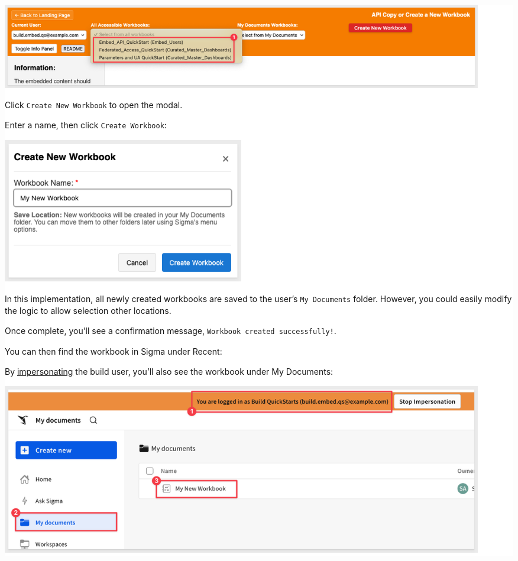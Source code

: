 <img src="assets/api_copy_wb_02.png" width="800"/>

Click `Create New Workbook` to open the modal.

Enter a name, then click `Create Workbook`:

<img src="assets/api_copy_wb_03.png" width="400"/>

In this implementation, all newly created workbooks are saved to the user’s `My Documents` folder. However, you could easily modify the logic to allow selection other locations.

Once complete, you’ll see a confirmation message, `Workbook created successfully!`.

You can then find the workbook in Sigma under Recent:

By [impersonating](https://help.sigmacomputing.com/docs/impersonate-users) the build user, you’ll also see the workbook under My Documents:

<img src="assets/api_copy_wb_05.png" width="800"/>
